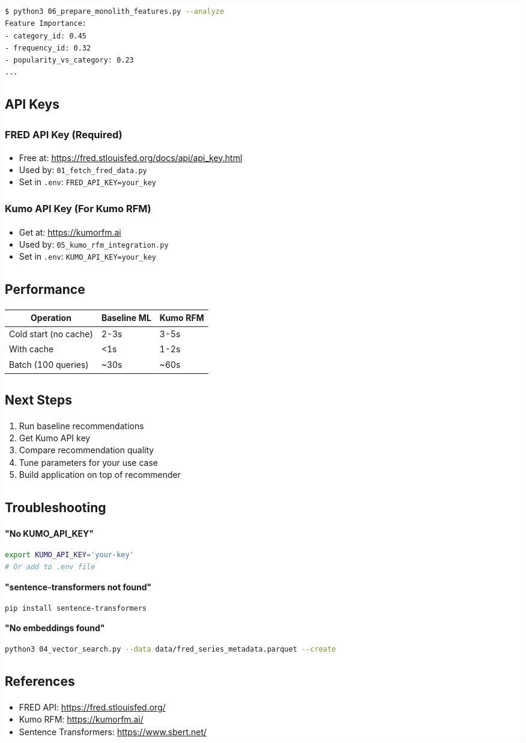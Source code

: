 ```bash
$ python3 06_prepare_monolith_features.py --analyze
Feature Importance:
- category_id: 0.45
- frequency_id: 0.32
- popularity_vs_category: 0.23
...
```

## API Keys

### FRED API Key (Required)
- Free at: https://fred.stlouisfed.org/docs/api/api_key.html
- Used by: `01_fetch_fred_data.py`
- Set in `.env`: `FRED_API_KEY=your_key`

### Kumo API Key (For Kumo RFM)
- Get at: https://kumorfm.ai
- Used by: `05_kumo_rfm_integration.py`
- Set in `.env`: `KUMO_API_KEY=your_key`

## Performance

| Operation | Baseline ML | Kumo RFM |
|-----------|-------------|----------|
| Cold start (no cache) | 2-3s | 3-5s |
| With cache | <1s | 1-2s |
| Batch (100 queries) | ~30s | ~60s |

## Next Steps

1.  Run baseline recommendations
2.  Get Kumo API key
3.  Compare recommendation quality
4.  Tune parameters for your use case
5.  Build application on top of recommender

## Troubleshooting

**"No KUMO_API_KEY"**
```bash
export KUMO_API_KEY='your-key'
# Or add to .env file
```

**"sentence-transformers not found"**
```bash
pip install sentence-transformers
```

**"No embeddings found"**
```bash
python3 04_vector_search.py --data data/fred_series_metadata.parquet --create
```

## References

- FRED API: https://fred.stlouisfed.org/
- Kumo RFM: https://kumorfm.ai/
- Sentence Transformers: https://www.sbert.net/
